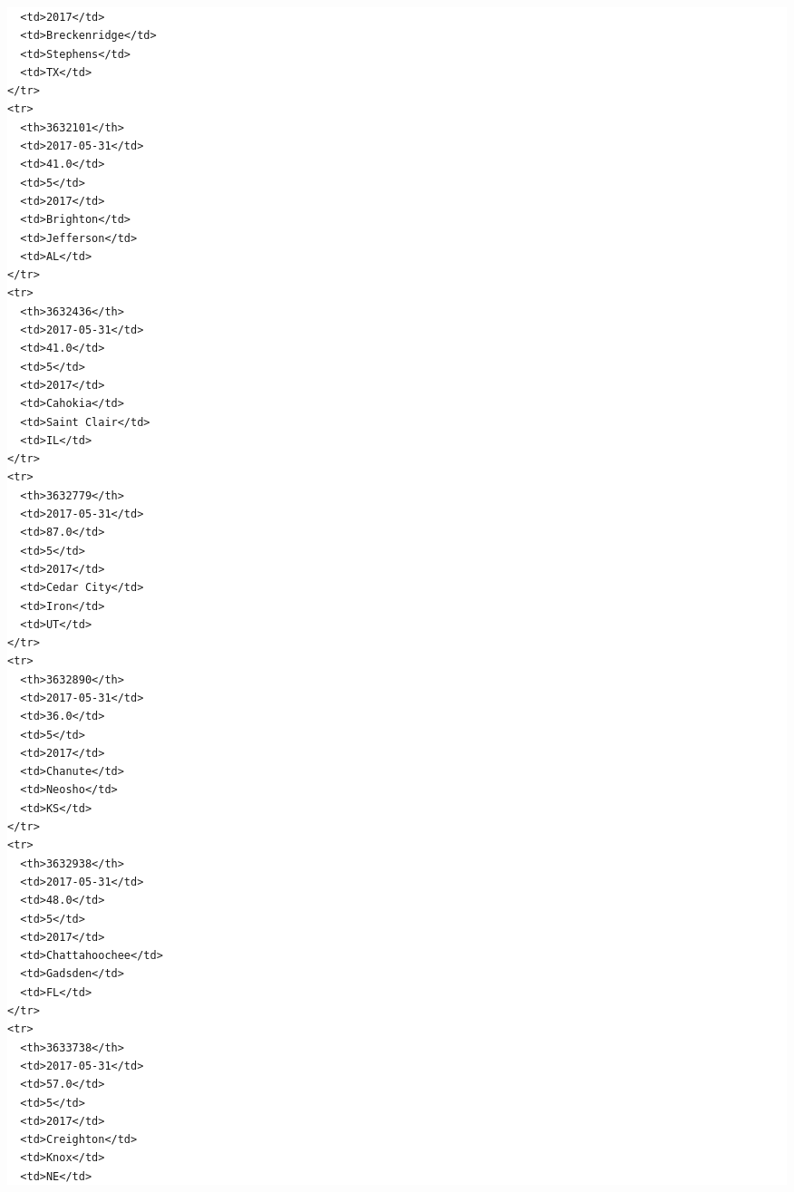       <td>2017</td>
      <td>Breckenridge</td>
      <td>Stephens</td>
      <td>TX</td>
    </tr>
    <tr>
      <th>3632101</th>
      <td>2017-05-31</td>
      <td>41.0</td>
      <td>5</td>
      <td>2017</td>
      <td>Brighton</td>
      <td>Jefferson</td>
      <td>AL</td>
    </tr>
    <tr>
      <th>3632436</th>
      <td>2017-05-31</td>
      <td>41.0</td>
      <td>5</td>
      <td>2017</td>
      <td>Cahokia</td>
      <td>Saint Clair</td>
      <td>IL</td>
    </tr>
    <tr>
      <th>3632779</th>
      <td>2017-05-31</td>
      <td>87.0</td>
      <td>5</td>
      <td>2017</td>
      <td>Cedar City</td>
      <td>Iron</td>
      <td>UT</td>
    </tr>
    <tr>
      <th>3632890</th>
      <td>2017-05-31</td>
      <td>36.0</td>
      <td>5</td>
      <td>2017</td>
      <td>Chanute</td>
      <td>Neosho</td>
      <td>KS</td>
    </tr>
    <tr>
      <th>3632938</th>
      <td>2017-05-31</td>
      <td>48.0</td>
      <td>5</td>
      <td>2017</td>
      <td>Chattahoochee</td>
      <td>Gadsden</td>
      <td>FL</td>
    </tr>
    <tr>
      <th>3633738</th>
      <td>2017-05-31</td>
      <td>57.0</td>
      <td>5</td>
      <td>2017</td>
      <td>Creighton</td>
      <td>Knox</td>
      <td>NE</td>